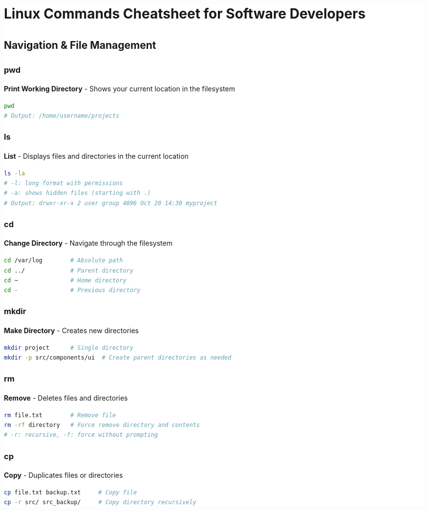 # Linux Commands Cheatsheet for Software Developers

## Navigation & File Management

### pwd
**Print Working Directory** - Shows your current location in the filesystem
```bash
pwd
# Output: /home/username/projects
```

### ls
**List** - Displays files and directories in the current location
```bash
ls -la
# -l: long format with permissions
# -a: shows hidden files (starting with .)
# Output: drwxr-xr-x 2 user group 4096 Oct 20 14:30 myproject
```

### cd
**Change Directory** - Navigate through the filesystem
```bash
cd /var/log        # Absolute path
cd ../             # Parent directory
cd ~               # Home directory
cd -               # Previous directory
```

### mkdir
**Make Directory** - Creates new directories
```bash
mkdir project      # Single directory
mkdir -p src/components/ui  # Create parent directories as needed
```

### rm
**Remove** - Deletes files and directories
```bash
rm file.txt        # Remove file
rm -rf directory   # Force remove directory and contents
# -r: recursive, -f: force without prompting
```

### cp
**Copy** - Duplicates files or directories
```bash
cp file.txt backup.txt     # Copy file
cp -r src/ src_backup/     # Copy directory recursively
```
